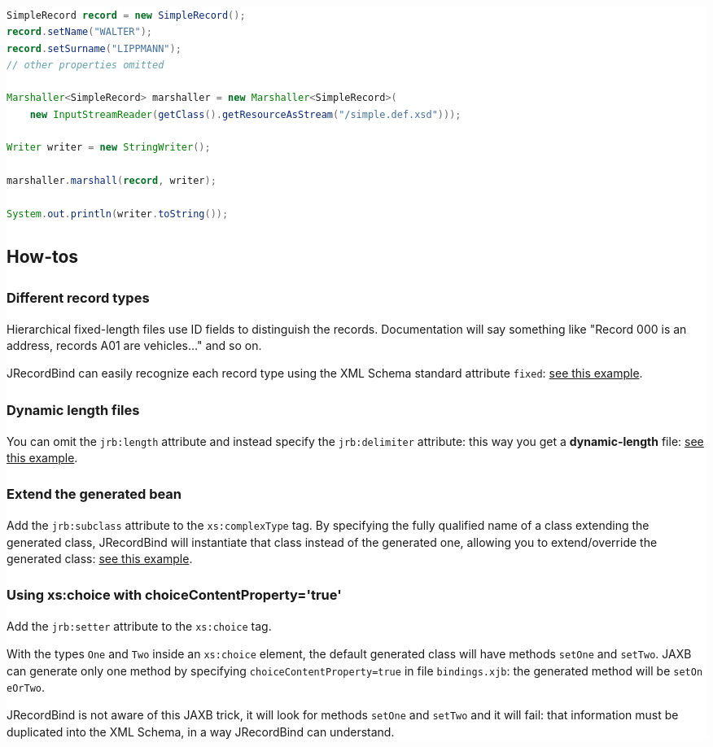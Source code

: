 ```java
SimpleRecord record = new SimpleRecord();
record.setName("WALTER");
record.setSurname("LIPPMANN");
// other properties omitted

Marshaller<SimpleRecord> marshaller = new Marshaller<SimpleRecord>(
    new InputStreamReader(getClass().getResourceAsStream("/simple.def.xsd")));

Writer writer = new StringWriter();

marshaller.marshall(record, writer);

System.out.println(writer.toString());
```

## How-tos

### Different record types

Hierarchical fixed-length files use ID fields to distinguish the records. Documentation will say something like "Record 000 is an address, records A01 are vehicles..." and so on.

JRecordBind can easily recognize each record type using the XML Schema standard attribute `fixed`: [see this example](https://github.com/ffissore/jrecordbind/blob/@@VERSION@@/jrecordbind-test/src/test/resources/record_definitions/hierarchical.def.xsd).

### Dynamic length files

You can omit the `jrb:length` attribute and instead specify the `jrb:delimiter` attribute: this way you get a **dynamic-length** file: [see this example](https://github.com/ffissore/jrecordbind/blob/@@VERSION@@/jrecordbind-test/src/test/resources/record_definitions/dynamic_length.def.xsd).

### Extend the generated bean

Add the `jrb:subclass` attribute to the `xs:complexType` tag. By specifying the fully qualified name of a class extending the generated class, JRecordBind will instantiate that class instead of the generated one, allowing you to extend/override the generated class: [see this example](https://github.com/ffissore/jrecordbind/blob/@@VERSION@@/jrecordbind-test/src/test/resources/record_definitions/enum.def.xsd).

### Using xs:choice with choiceContentProperty='true'

Add the `jrb:setter` attribute to the `xs:choice` tag.

With the types `One` and `Two` inside an `xs:choice` element, the default generated class will have methods `setOne` and `setTwo`. JAXB can generate only one method by specifying `choiceContentProperty=true` in file `bindings.xjb`: the generated method will be `setOneOrTwo`.

JRecordBind is not aware of this JAXB trick, it will look for methods `setOne` and `setTwo` and it will fail: that information must be duplicated into the XML Schema, in a way JRecordBind can understand.
